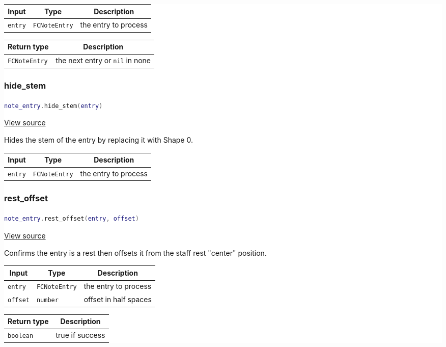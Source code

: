 | Input | Type | Description |
| ----- | ---- | ----------- |
| `entry` | `FCNoteEntry` | the entry to process |

| Return type | Description |
| ----------- | ----------- |
| `FCNoteEntry` | the next entry or `nil` in none |

### hide_stem

```lua
note_entry.hide_stem(entry)
```

[View source](https://github.com/finale-lua/lua-scripts/tree/master/src/library/note_entry.lua#L407)

Hides the stem of the entry by replacing it with Shape 0.

| Input | Type | Description |
| ----- | ---- | ----------- |
| `entry` | `FCNoteEntry` | the entry to process |

### rest_offset

```lua
note_entry.rest_offset(entry, offset)
```

[View source](https://github.com/finale-lua/lua-scripts/tree/master/src/library/note_entry.lua#L429)

Confirms the entry is a rest then offsets it from the staff rest "center" position. 

| Input | Type | Description |
| ----- | ---- | ----------- |
| `entry` | `FCNoteEntry` | the entry to process |
| `offset` | `number` | offset in half spaces |

| Return type | Description |
| ----------- | ----------- |
| `boolean` | true if success |
